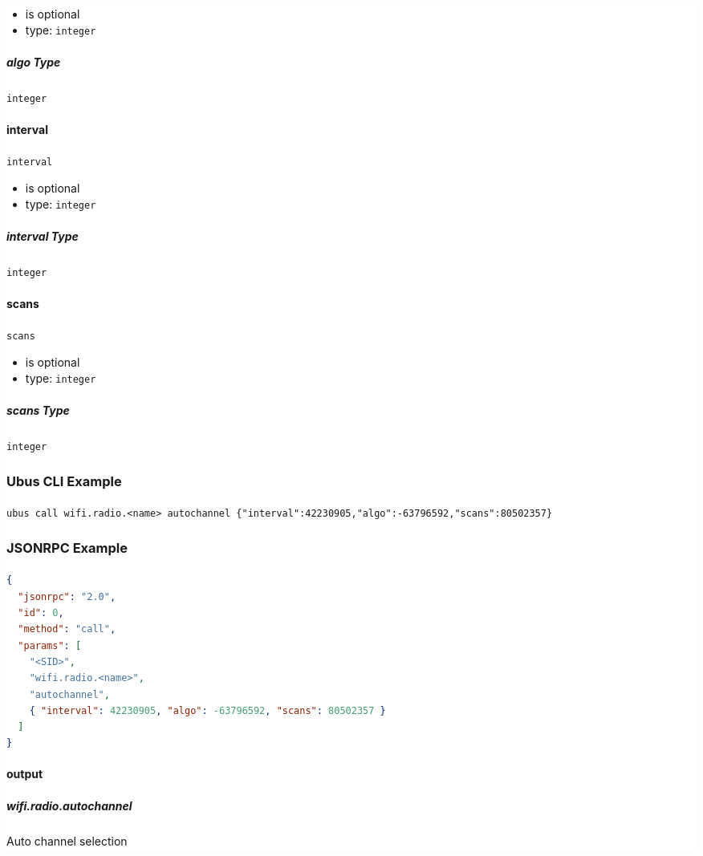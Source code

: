 - is optional
- type: `integer`

##### algo Type

`integer`

#### interval

`interval`

- is optional
- type: `integer`

##### interval Type

`integer`

#### scans

`scans`

- is optional
- type: `integer`

##### scans Type

`integer`

### Ubus CLI Example

```
ubus call wifi.radio.<name> autochannel {"interval":42230905,"algo":-63796592,"scans":80502357}
```

### JSONRPC Example

```json
{
  "jsonrpc": "2.0",
  "id": 0,
  "method": "call",
  "params": [
    "<SID>",
    "wifi.radio.<name>",
    "autochannel",
    { "interval": 42230905, "algo": -63796592, "scans": 80502357 }
  ]
}
```

#### output

##### wifi.radio.autochannel

Auto channel selection
